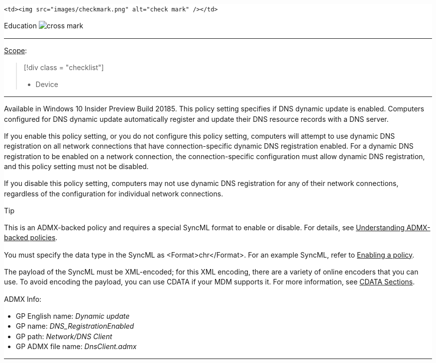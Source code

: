     <td><img src="images/checkmark.png" alt="check mark" /></td>
</tr>
<tr>
    <td>Education</td>
    <td><img src="images/crossmark.png" alt="cross mark" /></td>
</tr>
</table>


<hr/>


[Scope](./policy-configuration-service-provider.md#policy-scope):

> [!div class = "checklist"]
> * Device

<hr/>



Available in Windows 10 Insider Preview Build 20185. This policy setting specifies if DNS dynamic update is enabled. Computers configured for DNS dynamic update automatically register and update their DNS resource records with a DNS server.

If you enable this policy setting, or you do not configure this policy setting, computers will attempt to use dynamic DNS registration on all network connections that have connection-specific dynamic DNS registration enabled. For a dynamic DNS registration to be enabled on a network connection, the connection-specific configuration must allow dynamic DNS registration, and this policy setting must not be disabled.

If you disable this policy setting, computers may not use dynamic DNS registration for any of their network connections, regardless of the configuration for individual network connections.


> [!TIP]
> This is an ADMX-backed policy and requires a special SyncML format to enable or disable.  For details, see [Understanding ADMX-backed policies](./understanding-admx-backed-policies.md).
> 
> You must specify the data type in the SyncML as &lt;Format&gt;chr&lt;/Format&gt;. For an example SyncML, refer to [Enabling a policy](./understanding-admx-backed-policies.md#enabling-a-policy).
> 
> The payload of the SyncML must be XML-encoded; for this XML encoding, there are a variety of online encoders that you can use. To avoid encoding the payload, you can use CDATA if your MDM supports it.  For more information, see [CDATA Sections](http://www.w3.org/TR/REC-xml/#sec-cdata-sect).


ADMX Info:  
-   GP English name: *Dynamic update*
-   GP name: *DNS_RegistrationEnabled*
-   GP path: *Network/DNS Client*
-   GP ADMX file name: *DnsClient.admx*




<hr/>

